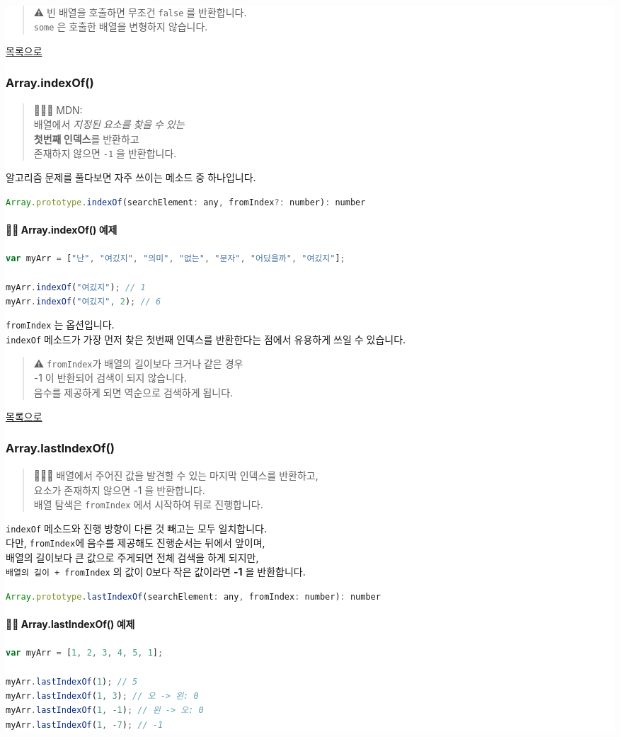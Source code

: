 > ⚠️ 빈 배열을 호출하면 무조건 `false` 를 반환합니다.  
> `some` 은 호출한 배열을 변형하지 않습니다.

[목록으로](#-es5-주요-특징들)

### Array.indexOf()

> 👨🏼‍⚖️ MDN:  
> 배열에서 _지정된 요소를 찾을 수 있는_  
> **첫번째 인덱스**를 반환하고  
> 존재하지 않으면 `-1` 을 반환합니다.

알고리즘 문제를 풀다보면 자주 쓰이는 메소드 중 하나입니다.

```JavaScript
Array.prototype.indexOf(searchElement: any, fromIndex?: number): number
```

#### 🏄‍♂️ Array.indexOf() 예제

```JavaScript
var myArr = ["난", "여깄지", "의미", "없는", "문자", "어딨을까", "여깄지"];

myArr.indexOf("여깄지"); // 1
myArr.indexOf("여깄지", 2); // 6
```

`fromIndex` 는 옵션입니다.  
`indexOf` 메소드가 가장 먼저 찾은 첫번째 인덱스를 반환한다는 점에서 유용하게 쓰일 수 있습니다.

> ⚠️ `fromIndex`가 배열의 길이보다 크거나 같은 경우  
> -1 이 반환되어 검색이 되지 않습니다.  
> 음수를 제공하게 되면 역순으로 검색하게 됩니다.

[목록으로](#-es5-주요-특징들)

### Array.lastIndexOf()

> 👨🏼‍⚖️ 배열에서 주어진 값을 발견할 수 있는 마지막 인덱스를 반환하고,  
> 요소가 존재하지 않으면 -1 을 반환합니다.  
> 배열 탐색은 `fromIndex` 에서 시작하여 뒤로 진행합니다.

`indexOf` 메소드와 진행 방향이 다른 것 빼고는 모두 일치합니다.  
다만, `fromIndex`에 음수를 제공해도 진행순서는 뒤에서 앞이며,  
배열의 길이보다 큰 값으로 주게되면 전체 검색을 하게 되지만,  
`배열의 길이 + fromIndex` 의 값이 0보다 작은 값이라면 **-1** 을 반환합니다.

```JavaScript
Array.prototype.lastIndexOf(searchElement: any, fromIndex: number): number
```

#### 🏄‍♂️ Array.lastIndexOf() 예제

```JavaScript
var myArr = [1, 2, 3, 4, 5, 1];

myArr.lastIndexOf(1); // 5
myArr.lastIndexOf(1, 3); // 오 -> 왼: 0
myArr.lastIndexOf(1, -1); // 왼 -> 오: 0
myArr.lastIndexOf(1, -7); // -1
```
